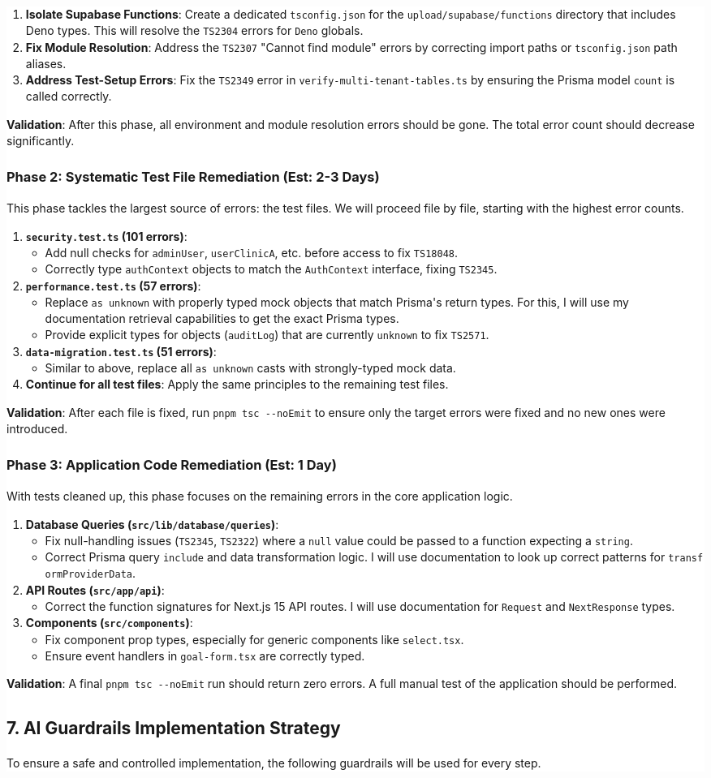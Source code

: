 1.  **Isolate Supabase Functions**: Create a dedicated `tsconfig.json` for the `upload/supabase/functions` directory that includes Deno types. This will resolve the `TS2304` errors for `Deno` globals.
2.  **Fix Module Resolution**: Address the `TS2307` "Cannot find module" errors by correcting import paths or `tsconfig.json` path aliases.
3.  **Address Test-Setup Errors**: Fix the `TS2349` error in `verify-multi-tenant-tables.ts` by ensuring the Prisma model `count` is called correctly.

**Validation**: After this phase, all environment and module resolution errors should be gone. The total error count should decrease significantly.

### Phase 2: Systematic Test File Remediation (Est: 2-3 Days)
This phase tackles the largest source of errors: the test files. We will proceed file by file, starting with the highest error counts.

1.  **`security.test.ts` (101 errors)**:
    -   Add null checks for `adminUser`, `userClinicA`, etc. before access to fix `TS18048`.
    -   Correctly type `authContext` objects to match the `AuthContext` interface, fixing `TS2345`.
2.  **`performance.test.ts` (57 errors)**:
    -   Replace `as unknown` with properly typed mock objects that match Prisma's return types. For this, I will use my documentation retrieval capabilities to get the exact Prisma types.
    -   Provide explicit types for objects (`auditLog`) that are currently `unknown` to fix `TS2571`.
3.  **`data-migration.test.ts` (51 errors)**:
    -   Similar to above, replace all `as unknown` casts with strongly-typed mock data.
4.  **Continue for all test files**: Apply the same principles to the remaining test files.

**Validation**: After each file is fixed, run `pnpm tsc --noEmit` to ensure only the target errors were fixed and no new ones were introduced.

### Phase 3: Application Code Remediation (Est: 1 Day)
With tests cleaned up, this phase focuses on the remaining errors in the core application logic.

1.  **Database Queries (`src/lib/database/queries`)**:
    -   Fix null-handling issues (`TS2345`, `TS2322`) where a `null` value could be passed to a function expecting a `string`.
    -   Correct Prisma query `include` and data transformation logic. I will use documentation to look up correct patterns for `transformProviderData`.
2.  **API Routes (`src/app/api`)**:
    -   Correct the function signatures for Next.js 15 API routes. I will use documentation for `Request` and `NextResponse` types.
3.  **Components (`src/components`)**:
    -   Fix component prop types, especially for generic components like `select.tsx`.
    -   Ensure event handlers in `goal-form.tsx` are correctly typed.

**Validation**: A final `pnpm tsc --noEmit` run should return zero errors. A full manual test of the application should be performed.

## 7. AI Guardrails Implementation Strategy

To ensure a safe and controlled implementation, the following guardrails will be used for every step.
